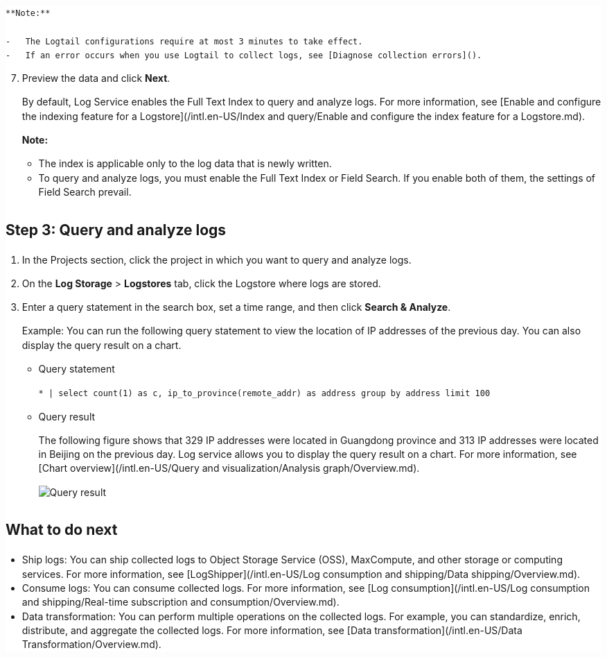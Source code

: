     **Note:**

    -   The Logtail configurations require at most 3 minutes to take effect.
    -   If an error occurs when you use Logtail to collect logs, see [Diagnose collection errors]().
7.  Preview the data and click **Next**.

    By default, Log Service enables the Full Text Index to query and analyze logs. For more information, see [Enable and configure the indexing feature for a Logstore](/intl.en-US/Index and query/Enable and configure the index feature for a Logstore.md).

    **Note:**

    -   The index is applicable only to the log data that is newly written.
    -   To query and analyze logs, you must enable the Full Text Index or Field Search. If you enable both of them, the settings of Field Search prevail.

## Step 3: Query and analyze logs

1.  In the Projects section, click the project in which you want to query and analyze logs.

2.  On the **Log Storage** \> **Logstores** tab, click the Logstore where logs are stored.

3.  Enter a query statement in the search box, set a time range, and then click **Search & Analyze**.

    Example: You can run the following query statement to view the location of IP addresses of the previous day. You can also display the query result on a chart.

    -   Query statement

        ```
        * | select count(1) as c, ip_to_province(remote_addr) as address group by address limit 100
        ```

    -   Query result

        The following figure shows that 329 IP addresses were located in Guangdong province and 313 IP addresses were located in Beijing on the previous day. Log service allows you to display the query result on a chart. For more information, see [Chart overview](/intl.en-US/Query and visualization/Analysis graph/Overview.md).

        ![Query result](https://static-aliyun-doc.oss-accelerate.aliyuncs.com/assets/img/en-US/6140049061/p203039.png)


## What to do next

-   Ship logs: You can ship collected logs to Object Storage Service \(OSS\), MaxCompute, and other storage or computing services. For more information, see [LogShipper](/intl.en-US/Log consumption and shipping/Data shipping/Overview.md).
-   Consume logs: You can consume collected logs. For more information, see [Log consumption](/intl.en-US/Log consumption and shipping/Real-time subscription and consumption/Overview.md).
-   Data transformation: You can perform multiple operations on the collected logs. For example, you can standardize, enrich, distribute, and aggregate the collected logs. For more information, see [Data transformation](/intl.en-US/Data Transformation/Overview.md).

